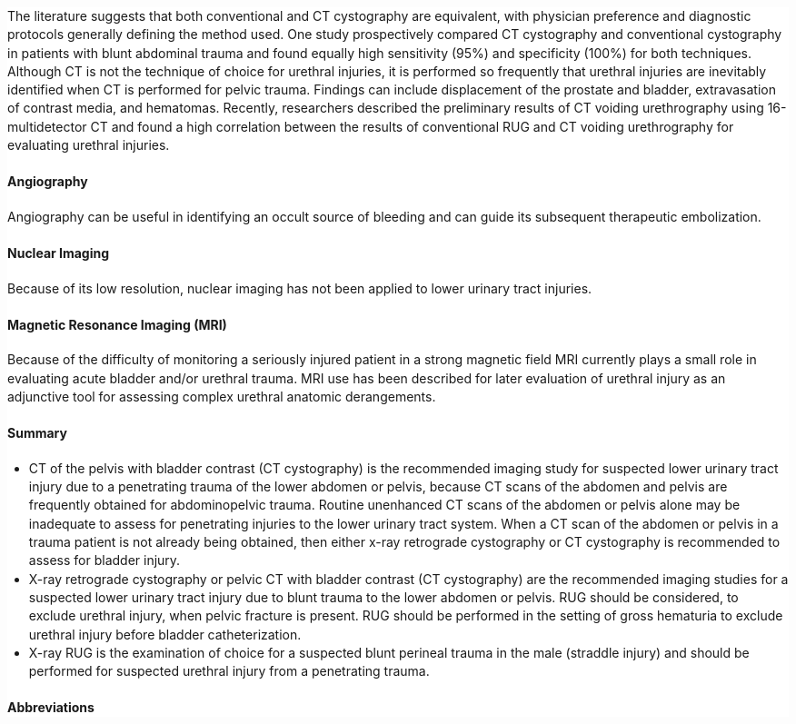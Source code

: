 
The literature suggests that both conventional and CT cystography are equivalent, with physician preference and diagnostic protocols generally defining the method used. One study prospectively compared CT cystography and conventional cystography in patients with blunt abdominal trauma and found equally high sensitivity (95%) and specificity (100%) for both techniques. Although CT is not the technique of choice for urethral injuries, it is performed so frequently that urethral injuries are inevitably identified when CT is performed for pelvic trauma. Findings can include displacement of the prostate and bladder, extravasation of contrast media, and hematomas. Recently, researchers described the preliminary results of CT voiding urethrography using 16-multidetector CT and found a high correlation between the results of conventional RUG and CT voiding urethrography for evaluating urethral injuries. 


####  Angiography 


Angiography can be useful in identifying an occult source of bleeding and can guide its subsequent therapeutic embolization. 


####  Nuclear Imaging 


Because of its low resolution, nuclear imaging has not been applied to lower urinary tract injuries. 


####  Magnetic Resonance Imaging (MRI) 


Because of the difficulty of monitoring a seriously injured patient in a strong magnetic field MRI currently plays a small role in evaluating acute bladder and/or urethral trauma. MRI use has been described for later evaluation of urethral injury as an adjunctive tool for assessing complex urethral anatomic derangements. 


####  Summary 


  * CT of the pelvis with bladder contrast (CT cystography) is the recommended imaging study for suspected lower urinary tract injury due to a penetrating trauma of the lower abdomen or pelvis, because CT scans of the abdomen and pelvis are frequently obtained for abdominopelvic trauma. Routine unenhanced CT scans of the abdomen or pelvis alone may be inadequate to assess for penetrating injuries to the lower urinary tract system. When a CT scan of the abdomen or pelvis in a trauma patient is not already being obtained, then either x-ray retrograde cystography or CT cystography is recommended to assess for bladder injury. 
  * X-ray retrograde cystography or pelvic CT with bladder contrast (CT cystography) are the recommended imaging studies for a suspected lower urinary tract injury due to blunt trauma to the lower abdomen or pelvis. RUG should be considered, to exclude urethral injury, when pelvic fracture is present. RUG should be performed in the setting of gross hematuria to exclude urethral injury before bladder catheterization. 
  * X-ray RUG is the examination of choice for a suspected blunt perineal trauma in the male (straddle injury) and should be performed for suspected urethral injury from a penetrating trauma. 




####  Abbreviations 

